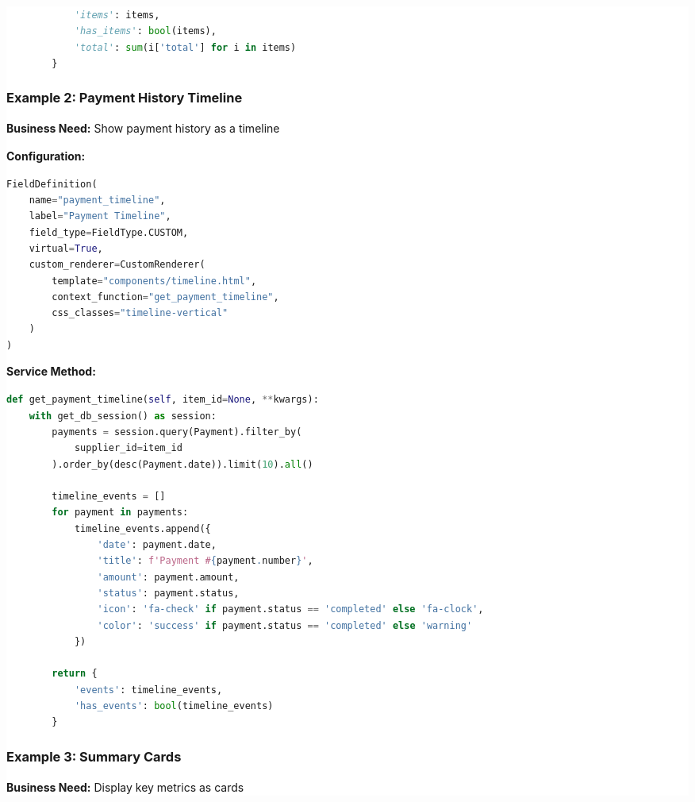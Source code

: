 ```python
            'items': items,
            'has_items': bool(items),
            'total': sum(i['total'] for i in items)
        }
```

### Example 2: Payment History Timeline

**Business Need:** Show payment history as a timeline

**Configuration:**
```python
FieldDefinition(
    name="payment_timeline",
    label="Payment Timeline",
    field_type=FieldType.CUSTOM,
    virtual=True,
    custom_renderer=CustomRenderer(
        template="components/timeline.html",
        context_function="get_payment_timeline",
        css_classes="timeline-vertical"
    )
)
```

**Service Method:**
```python
def get_payment_timeline(self, item_id=None, **kwargs):
    with get_db_session() as session:
        payments = session.query(Payment).filter_by(
            supplier_id=item_id
        ).order_by(desc(Payment.date)).limit(10).all()
        
        timeline_events = []
        for payment in payments:
            timeline_events.append({
                'date': payment.date,
                'title': f'Payment #{payment.number}',
                'amount': payment.amount,
                'status': payment.status,
                'icon': 'fa-check' if payment.status == 'completed' else 'fa-clock',
                'color': 'success' if payment.status == 'completed' else 'warning'
            })
        
        return {
            'events': timeline_events,
            'has_events': bool(timeline_events)
        }
```

### Example 3: Summary Cards

**Business Need:** Display key metrics as cards
